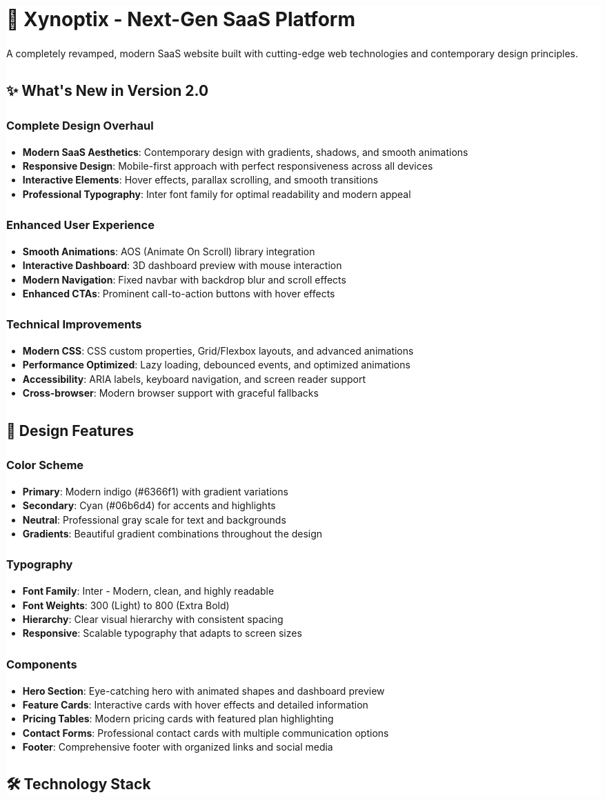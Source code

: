 # 🚀 Xynoptix - Next-Gen SaaS Platform

A completely revamped, modern SaaS website built with cutting-edge web technologies and contemporary design principles.

## ✨ What's New in Version 2.0

### Complete Design Overhaul
- **Modern SaaS Aesthetics**: Contemporary design with gradients, shadows, and smooth animations
- **Responsive Design**: Mobile-first approach with perfect responsiveness across all devices
- **Interactive Elements**: Hover effects, parallax scrolling, and smooth transitions
- **Professional Typography**: Inter font family for optimal readability and modern appeal

### Enhanced User Experience
- **Smooth Animations**: AOS (Animate On Scroll) library integration
- **Interactive Dashboard**: 3D dashboard preview with mouse interaction
- **Modern Navigation**: Fixed navbar with backdrop blur and scroll effects
- **Enhanced CTAs**: Prominent call-to-action buttons with hover effects

### Technical Improvements
- **Modern CSS**: CSS custom properties, Grid/Flexbox layouts, and advanced animations
- **Performance Optimized**: Lazy loading, debounced events, and optimized animations
- **Accessibility**: ARIA labels, keyboard navigation, and screen reader support
- **Cross-browser**: Modern browser support with graceful fallbacks

## 🎨 Design Features

### Color Scheme
- **Primary**: Modern indigo (#6366f1) with gradient variations
- **Secondary**: Cyan (#06b6d4) for accents and highlights
- **Neutral**: Professional gray scale for text and backgrounds
- **Gradients**: Beautiful gradient combinations throughout the design

### Typography
- **Font Family**: Inter - Modern, clean, and highly readable
- **Font Weights**: 300 (Light) to 800 (Extra Bold)
- **Hierarchy**: Clear visual hierarchy with consistent spacing
- **Responsive**: Scalable typography that adapts to screen sizes

### Components
- **Hero Section**: Eye-catching hero with animated shapes and dashboard preview
- **Feature Cards**: Interactive cards with hover effects and detailed information
- **Pricing Tables**: Modern pricing cards with featured plan highlighting
- **Contact Forms**: Professional contact cards with multiple communication options
- **Footer**: Comprehensive footer with organized links and social media

## 🛠️ Technology Stack
